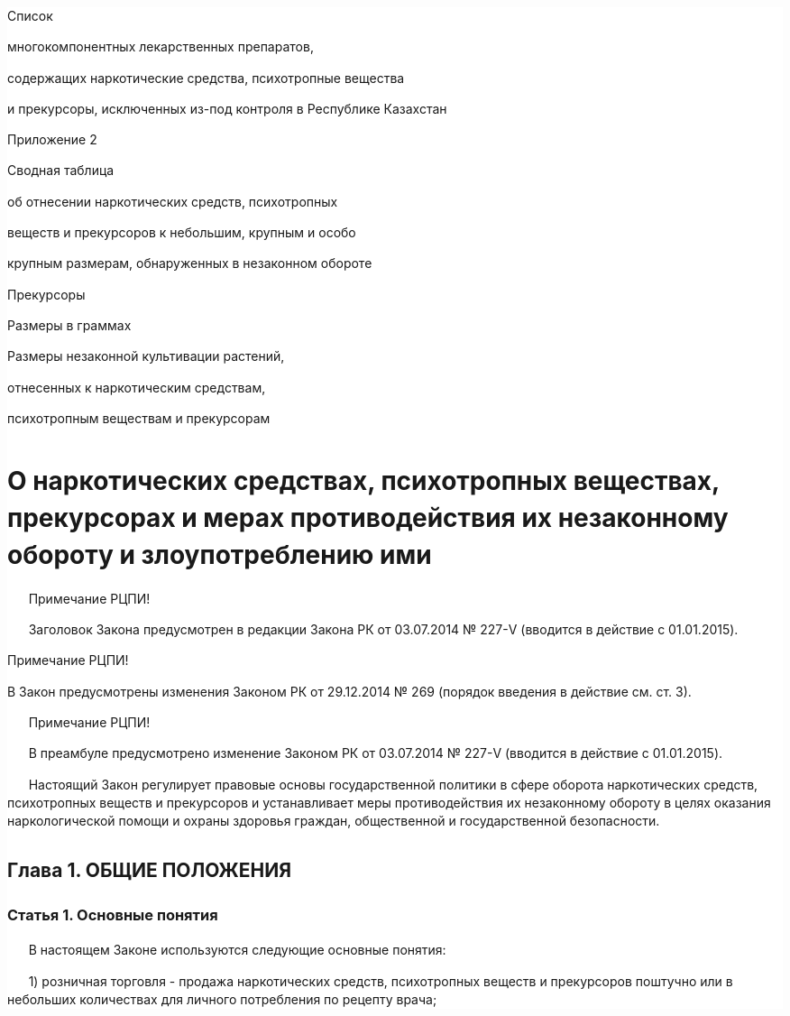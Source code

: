 Список

многокомпонентных лекарственных препаратов,

содержащих наркотические средства, психотропные вещества

и прекурсоры, исключенных из-под контроля в Республике Казахстан

Приложение 2

Сводная таблица

об отнесении наркотических средств, психотропных

веществ и прекурсоров к небольшим, крупным и особо

крупным размерам, обнаруженных в незаконном обороте

Прекурсоры

Размеры в граммах

Размеры незаконной культивации растений,

отнесенных к наркотическим средствам,

психотропным веществам и прекурсорам

# О наркотических средствах, психотропных веществах, прекурсорах и мерах противодействия их незаконному обороту и злоупотреблению ими

      Примечание РЦПИ!

      Заголовок Закона предусмотрен в редакции Закона РК от 03.07.2014 № 227-V (вводится в действие с 01.01.2015).

Примечание РЦПИ!

В Закон предусмотрены изменения Законом РК от 29.12.2014 № 269 (порядок введения в действие см. ст. 3).

      Примечание РЦПИ!

      В преамбуле предусмотрено изменение Законом РК от 03.07.2014 № 227-V (вводится в действие с 01.01.2015).

      Настоящий Закон регулирует правовые основы государственной политики в сфере оборота наркотических средств, психотропных веществ и прекурсоров и устанавливает меры противодействия их незаконному обороту в целях оказания наркологической помощи и охраны здоровья граждан, общественной и государственной безопасности.

## Глава 1. ОБЩИЕ ПОЛОЖЕНИЯ

### Статья 1. Основные понятия

      В настоящем Законе используются следующие основные понятия:

      1) розничная торговля - продажа наркотических средств, психотропных веществ и прекурсоров поштучно или в небольших количествах для личного потребления по рецепту врача;

